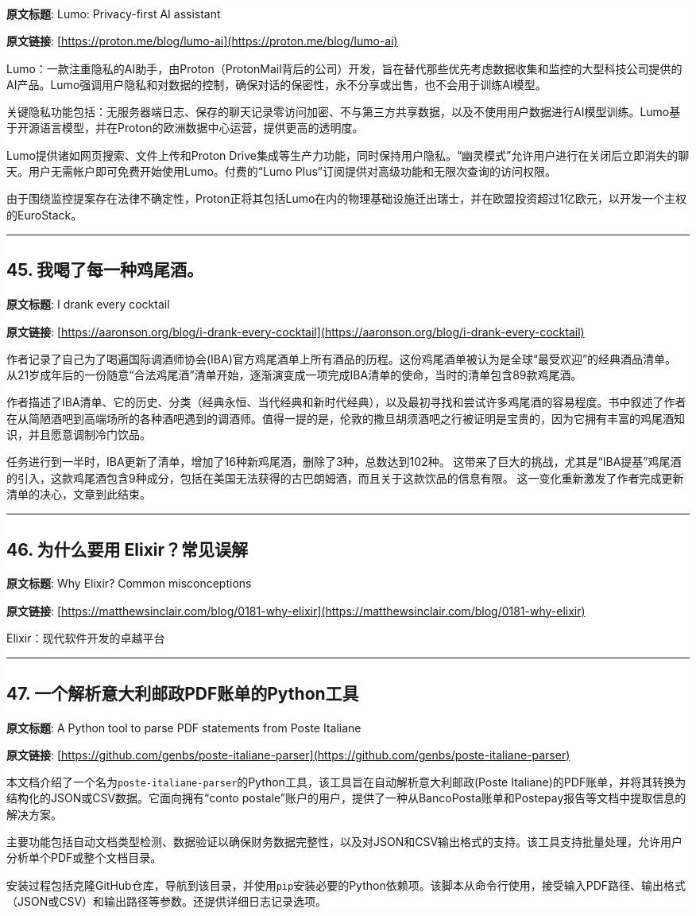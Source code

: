 **原文标题**: Lumo: Privacy-first AI assistant

**原文链接**: [https://proton.me/blog/lumo-ai](https://proton.me/blog/lumo-ai)

Lumo：一款注重隐私的AI助手，由Proton（ProtonMail背后的公司）开发，旨在替代那些优先考虑数据收集和监控的大型科技公司提供的AI产品。Lumo强调用户隐私和对数据的控制，确保对话的保密性，永不分享或出售，也不会用于训练AI模型。

关键隐私功能包括：无服务器端日志、保存的聊天记录零访问加密、不与第三方共享数据，以及不使用用户数据进行AI模型训练。Lumo基于开源语言模型，并在Proton的欧洲数据中心运营，提供更高的透明度。

Lumo提供诸如网页搜索、文件上传和Proton Drive集成等生产力功能，同时保持用户隐私。“幽灵模式”允许用户进行在关闭后立即消失的聊天。用户无需帐户即可免费开始使用Lumo。付费的“Lumo Plus”订阅提供对高级功能和无限次查询的访问权限。

由于围绕监控提案存在法律不确定性，Proton正将其包括Lumo在内的物理基础设施迁出瑞士，并在欧盟投资超过1亿欧元，以开发一个主权的EuroStack。

---

## 45. 我喝了每一种鸡尾酒。

**原文标题**: I drank every cocktail

**原文链接**: [https://aaronson.org/blog/i-drank-every-cocktail](https://aaronson.org/blog/i-drank-every-cocktail)

作者记录了自己为了喝遍国际调酒师协会(IBA)官方鸡尾酒单上所有酒品的历程。这份鸡尾酒单被认为是全球“最受欢迎”的经典酒品清单。 从21岁成年后的一份随意“合法鸡尾酒”清单开始，逐渐演变成一项完成IBA清单的使命，当时的清单包含89款鸡尾酒。

作者描述了IBA清单、它的历史、分类（经典永恒、当代经典和新时代经典），以及最初寻找和尝试许多鸡尾酒的容易程度。书中叙述了作者在从简陋酒吧到高端场所的各种酒吧遇到的调酒师。值得一提的是，伦敦的撒旦胡须酒吧之行被证明是宝贵的，因为它拥有丰富的鸡尾酒知识，并且愿意调制冷门饮品。

任务进行到一半时，IBA更新了清单，增加了16种新鸡尾酒，删除了3种，总数达到102种。 这带来了巨大的挑战，尤其是“IBA提基”鸡尾酒的引入，这款鸡尾酒包含9种成分，包括在美国无法获得的古巴朗姆酒，而且关于这款饮品的信息有限。 这一变化重新激发了作者完成更新清单的决心，文章到此结束。

---

## 46. 为什么要用 Elixir？常见误解

**原文标题**: Why Elixir? Common misconceptions

**原文链接**: [https://matthewsinclair.com/blog/0181-why-elixir](https://matthewsinclair.com/blog/0181-why-elixir)

Elixir：现代软件开发的卓越平台

---

## 47. 一个解析意大利邮政PDF账单的Python工具

**原文标题**: A Python tool to parse PDF statements from Poste Italiane

**原文链接**: [https://github.com/genbs/poste-italiane-parser](https://github.com/genbs/poste-italiane-parser)

本文档介绍了一个名为`poste-italiane-parser`的Python工具，该工具旨在自动解析意大利邮政(Poste Italiane)的PDF账单，并将其转换为结构化的JSON或CSV数据。它面向拥有“conto postale”账户的用户，提供了一种从BancoPosta账单和Postepay报告等文档中提取信息的解决方案。

主要功能包括自动文档类型检测、数据验证以确保财务数据完整性，以及对JSON和CSV输出格式的支持。该工具支持批量处理，允许用户分析单个PDF或整个文档目录。

安装过程包括克隆GitHub仓库，导航到该目录，并使用`pip`安装必要的Python依赖项。该脚本从命令行使用，接受输入PDF路径、输出格式（JSON或CSV）和输出路径等参数。还提供详细日志记录选项。
